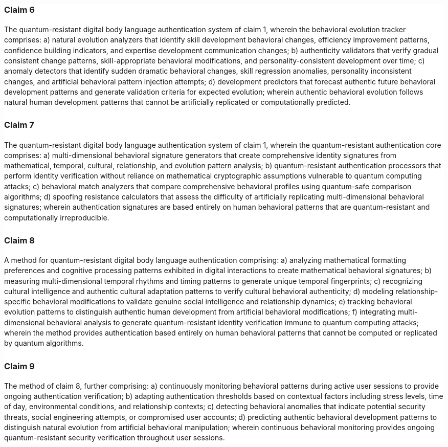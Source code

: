 ### Claim 6
The quantum-resistant digital body language authentication system of claim 1, wherein the behavioral evolution tracker comprises:
a) natural evolution analyzers that identify skill development behavioral changes, efficiency improvement patterns, confidence building indicators, and expertise development communication changes;
b) authenticity validators that verify gradual consistent change patterns, skill-appropriate behavioral modifications, and personality-consistent development over time;
c) anomaly detectors that identify sudden dramatic behavioral changes, skill regression anomalies, personality inconsistent changes, and artificial behavioral pattern injection attempts;
d) development predictors that forecast authentic future behavioral development patterns and generate validation criteria for expected evolution;
wherein authentic behavioral evolution follows natural human development patterns that cannot be artificially replicated or computationally predicted.

### Claim 7
The quantum-resistant digital body language authentication system of claim 1, wherein the quantum-resistant authentication core comprises:
a) multi-dimensional behavioral signature generators that create comprehensive identity signatures from mathematical, temporal, cultural, relationship, and evolution pattern analysis;
b) quantum-resistant authentication processors that perform identity verification without reliance on mathematical cryptographic assumptions vulnerable to quantum computing attacks;
c) behavioral match analyzers that compare comprehensive behavioral profiles using quantum-safe comparison algorithms;
d) spoofing resistance calculators that assess the difficulty of artificially replicating multi-dimensional behavioral signatures;
wherein authentication signatures are based entirely on human behavioral patterns that are quantum-resistant and computationally irreproducible.

### Claim 8
A method for quantum-resistant digital body language authentication comprising:
a) analyzing mathematical formatting preferences and cognitive processing patterns exhibited in digital interactions to create mathematical behavioral signatures;
b) measuring multi-dimensional temporal rhythms and timing patterns to generate unique temporal fingerprints;
c) recognizing cultural intelligence and authentic cultural adaptation patterns to verify cultural behavioral authenticity;
d) modeling relationship-specific behavioral modifications to validate genuine social intelligence and relationship dynamics;
e) tracking behavioral evolution patterns to distinguish authentic human development from artificial behavioral modifications;
f) integrating multi-dimensional behavioral analysis to generate quantum-resistant identity verification immune to quantum computing attacks;
wherein the method provides authentication based entirely on human behavioral patterns that cannot be computed or replicated by quantum algorithms.

### Claim 9
The method of claim 8, further comprising:
a) continuously monitoring behavioral patterns during active user sessions to provide ongoing authentication verification;
b) adapting authentication thresholds based on contextual factors including stress levels, time of day, environmental conditions, and relationship contexts;
c) detecting behavioral anomalies that indicate potential security threats, social engineering attempts, or compromised user accounts;
d) predicting authentic behavioral development patterns to distinguish natural evolution from artificial behavioral manipulation;
wherein continuous behavioral monitoring provides ongoing quantum-resistant security verification throughout user sessions.
